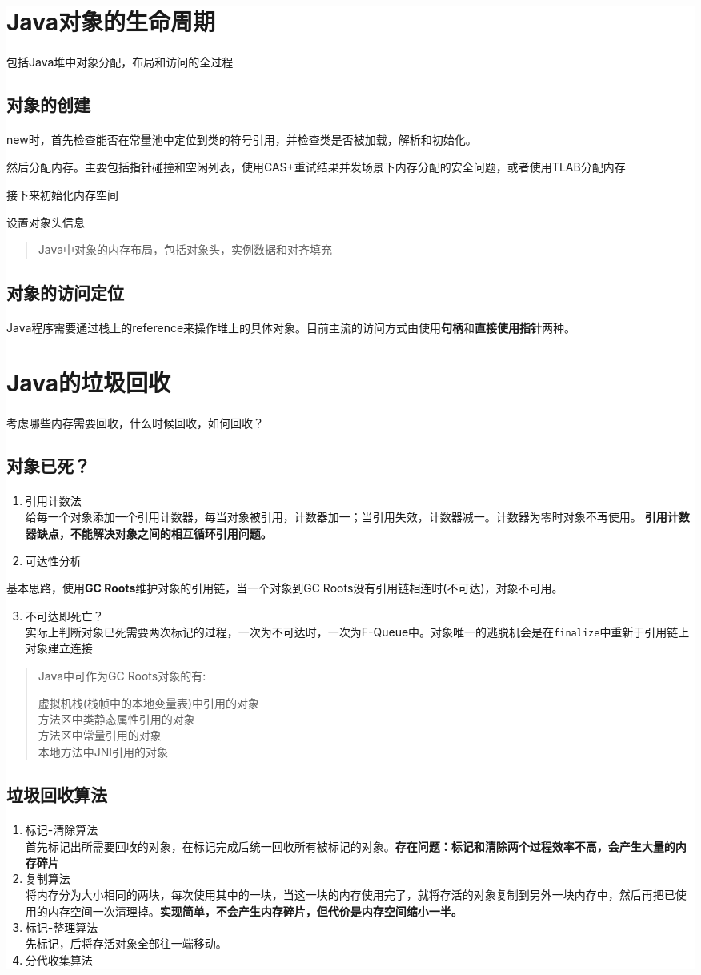 # Java对象的生命周期
包括Java堆中对象分配，布局和访问的全过程

## 对象的创建
new时，首先检查能否在常量池中定位到类的符号引用，并检查类是否被加载，解析和初始化。<br>

然后分配内存。主要包括指针碰撞和空闲列表，使用CAS+重试结果并发场景下内存分配的安全问题，或者使用TLAB分配内存<br>

接下来初始化内存空间<br>

设置对象头信息

> Java中对象的内存布局，包括对象头，实例数据和对齐填充


## 对象的访问定位
Java程序需要通过栈上的reference来操作堆上的具体对象。目前主流的访问方式由使用**句柄**和**直接使用指针**两种。

# Java的垃圾回收

考虑哪些内存需要回收，什么时候回收，如何回收？

## 对象已死？
1. 引用计数法<br>
给每一个对象添加一个引用计数器，每当对象被引用，计数器加一；当引用失效，计数器减一。计数器为零时对象不再使用。
**引用计数器缺点，不能解决对象之间的相互循环引用问题。**

2. 可达性分析

基本思路，使用**GC Roots**维护对象的引用链，当一个对象到GC Roots没有引用链相连时(不可达)，对象不可用。<br>

3. 不可达即死亡？<br>
实际上判断对象已死需要两次标记的过程，一次为不可达时，一次为F-Queue中。对象唯一的逃脱机会是在`finalize`中重新于引用链上对象建立连接

> Java中可作为GC Roots对象的有:
>
> 虚拟机栈(栈帧中的本地变量表)中引用的对象<br>
> 方法区中类静态属性引用的对象<br>
> 方法区中常量引用的对象<br>
> 本地方法中JNI引用的对象

## 垃圾回收算法
1. 标记-清除算法<br>
首先标记出所需要回收的对象，在标记完成后统一回收所有被标记的对象。**存在问题：标记和清除两个过程效率不高，会产生大量的内存碎片**
2. 复制算法<br>
将内存分为大小相同的两块，每次使用其中的一块，当这一块的内存使用完了，就将存活的对象复制到另外一块内存中，然后再把已使用的内存空间一次清理掉。**实现简单，不会产生内存碎片，但代价是内存空间缩小一半。**
3. 标记-整理算法<br>
先标记，后将存活对象全部往一端移动。
4. 分代收集算法
